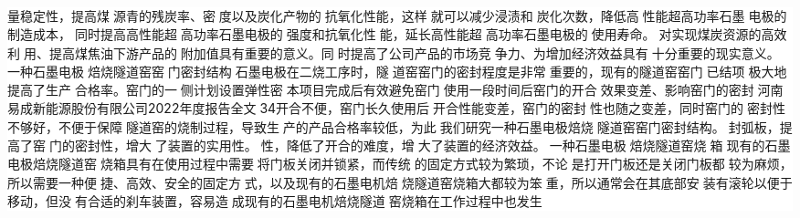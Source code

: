 量稳定性，提高煤
源青的残炭率、密
度以及炭化产物的
抗氧化性能，这样
就可以减少浸渍和
炭化次数，降低高
性能超高功率石墨
电极的制造成本，
同时提高高性能超
高功率石墨电极的
强度和抗氧化性
能，延长高性能超
高功率石墨电极的
使用寿命。
对实现煤炭资源的高效利
用、提高煤焦油下游产品的
附加值具有重要的意义。同
时提高了公司产品的市场竞
争力、为增加经济效益具有
十分重要的现实意义。
一种石墨电极
焙烧隧道窑窑
门密封结构
石墨电极在二烧工序时，隧
道窑窑门的密封程度是非常
重要的，现有的隧道窑窑门
已结项
极大地提高了生产
合格率。窑门的一
侧计划设置弹性密
本项目完成后有效避免窑门
使用一段时间后窑门的开合
效果变差、影响窑门的密封
河南易成新能源股份有限公司2022年度报告全文
34开合不便，窑门长久使用后
开合性能变差，窑门的密封
性也随之变差，同时窑门的
密封性不够好，不便于保障
隧道窑的烧制过程，导致生
产的产品合格率较低，为此
我们研究一种石墨电极焙烧
隧道窑窑门密封结构。
封弧板，提高了窑
门的密封性，增大
了装置的实用性。
性，降低了开合的难度，增
大了装置的经济效益。
一种石墨电极
焙烧隧道窑烧
箱
现有的石墨电极焙烧隧道窑
烧箱具有在使用过程中需要
将门板关闭并锁紧，而传统
的固定方式较为繁琐，不论
是打开门板还是关闭门板都
较为麻烦，所以需要一种便
捷、高效、安全的固定方
式，以及现有的石墨电机焙
烧隧道窑烧箱大都较为笨
重，所以通常会在其底部安
装有滚轮以便于移动，但没
有合适的刹车装置，容易造
成现有的石墨电机焙烧隧道
窑烧箱在工作过程中也发生